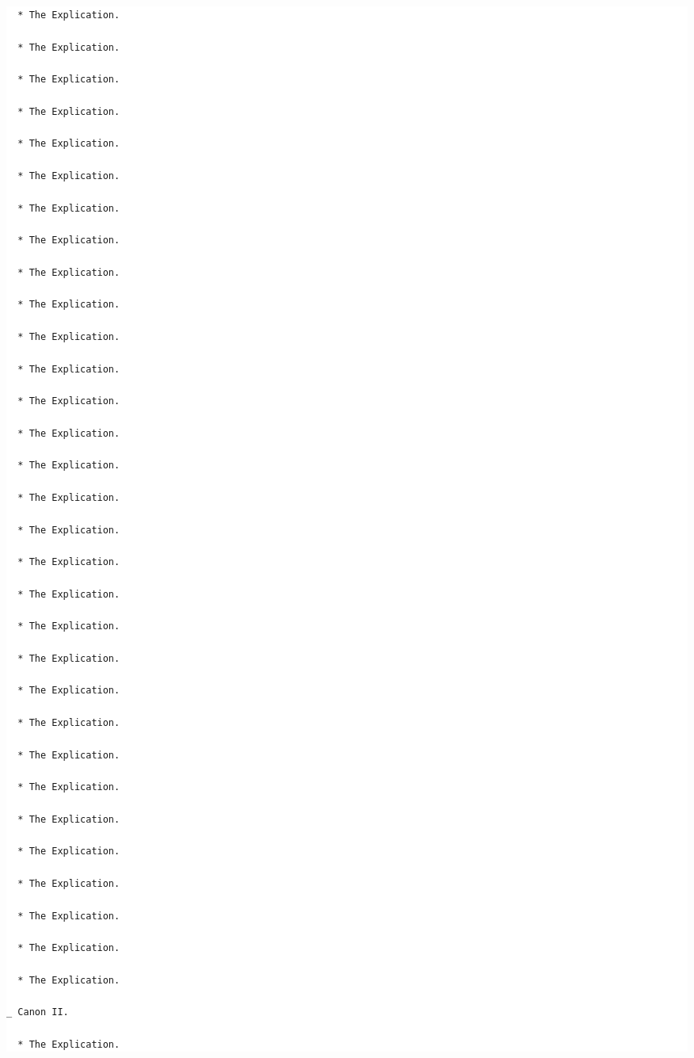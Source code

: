       * The Explication.

      * The Explication.

      * The Explication.

      * The Explication.

      * The Explication.

      * The Explication.

      * The Explication.

      * The Explication.

      * The Explication.

      * The Explication.

      * The Explication.

      * The Explication.

      * The Explication.

      * The Explication.

      * The Explication.

      * The Explication.

      * The Explication.

      * The Explication.

      * The Explication.

      * The Explication.

      * The Explication.

      * The Explication.

      * The Explication.

      * The Explication.

      * The Explication.

      * The Explication.

      * The Explication.

      * The Explication.

      * The Explication.

      * The Explication.

      * The Explication.

    _ Canon II.

      * The Explication.
